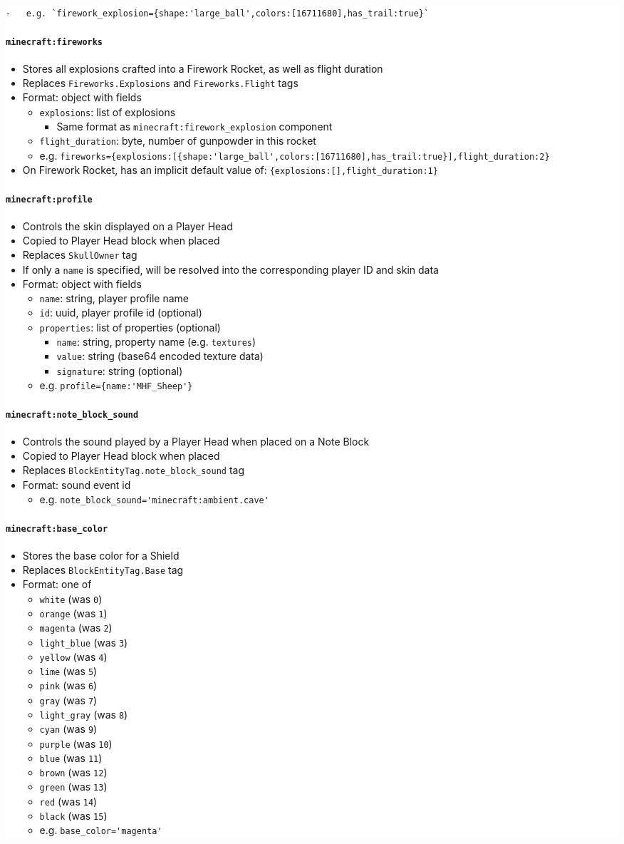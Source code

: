    -   e.g. `firework_explosion={shape:'large_ball',colors:[16711680],has_trail:true}`

#### `minecraft:fireworks`

-   Stores all explosions crafted into a Firework Rocket, as well as flight duration
-   Replaces `Fireworks.Explosions` and `Fireworks.Flight` tags
-   Format: object with fields
    -   `explosions`: list of explosions
        -   Same format as `minecraft:firework_explosion` component
    -   `flight_duration`: byte, number of gunpowder in this rocket
    -   e.g. `fireworks={explosions:[{shape:'large_ball',colors:[16711680],has_trail:true}],flight_duration:2}`
-   On Firework Rocket, has an implicit default value of: `{explosions:[],flight_duration:1}`

#### `minecraft:profile`

-   Controls the skin displayed on a Player Head
-   Copied to Player Head block when placed
-   Replaces `SkullOwner` tag
-   If only a `name` is specified, will be resolved into the corresponding player ID and skin data
-   Format: object with fields
    -   `name`: string, player profile name
    -   `id`: uuid, player profile id (optional)
    -   `properties`: list of properties (optional)
        -   `name`: string, property name (e.g. `textures`)
        -   `value`: string (base64 encoded texture data)
        -   `signature`: string (optional)
    -   e.g. `profile={name:'MHF_Sheep'}`

#### `minecraft:note_block_sound`

-   Controls the sound played by a Player Head when placed on a Note Block
-   Copied to Player Head block when placed
-   Replaces `BlockEntityTag.note_block_sound` tag
-   Format: sound event id
    -   e.g. `note_block_sound='minecraft:ambient.cave'`

#### `minecraft:base_color`

-   Stores the base color for a Shield
-   Replaces `BlockEntityTag.Base` tag
-   Format: one of
    -   `white` (was `0`)
    -   `orange` (was `1`)
    -   `magenta` (was `2`)
    -   `light_blue` (was `3`)
    -   `yellow` (was `4`)
    -   `lime` (was `5`)
    -   `pink` (was `6`)
    -   `gray` (was `7`)
    -   `light_gray` (was `8`)
    -   `cyan` (was `9`)
    -   `purple` (was `10`)
    -   `blue` (was `11`)
    -   `brown` (was `12`)
    -   `green` (was `13`)
    -   `red` (was `14`)
    -   `black` (was `15`)
    -   e.g. `base_color='magenta'`
